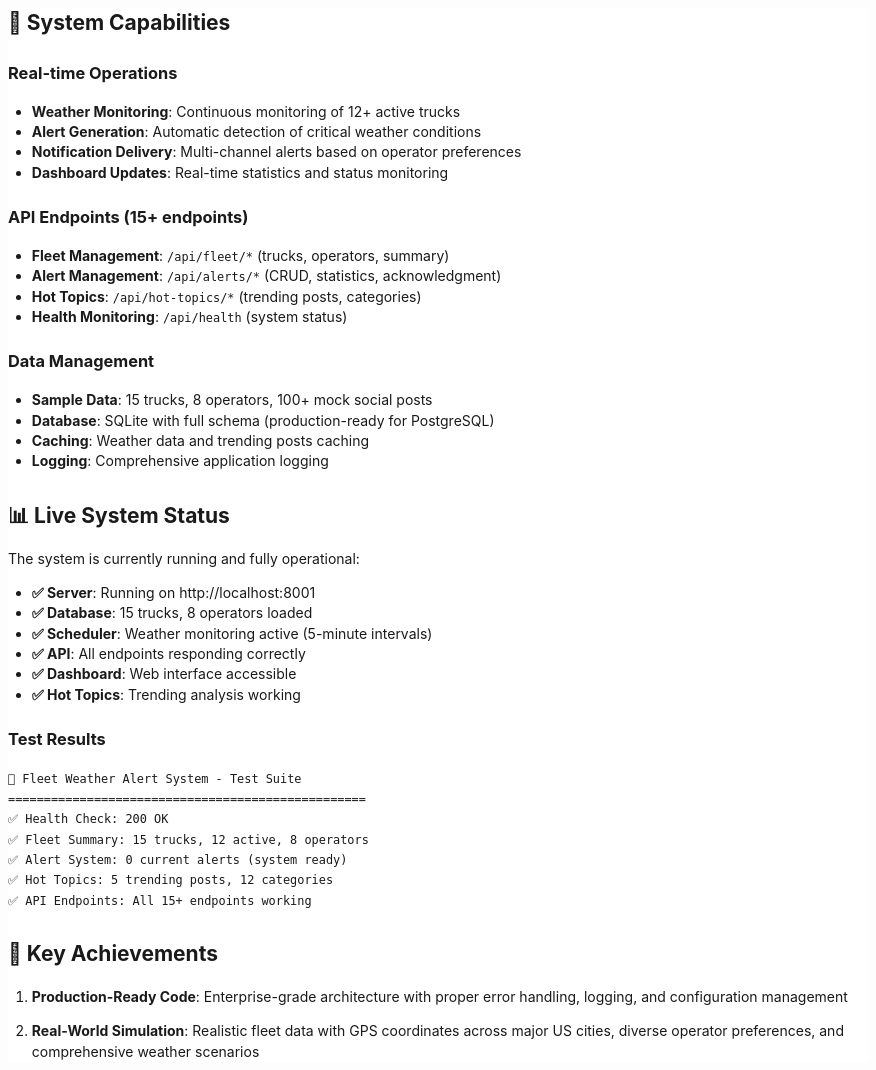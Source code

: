 ```
```

## 🚀 System Capabilities

### Real-time Operations
- **Weather Monitoring**: Continuous monitoring of 12+ active trucks
- **Alert Generation**: Automatic detection of critical weather conditions
- **Notification Delivery**: Multi-channel alerts based on operator preferences
- **Dashboard Updates**: Real-time statistics and status monitoring

### API Endpoints (15+ endpoints)
- **Fleet Management**: `/api/fleet/*` (trucks, operators, summary)
- **Alert Management**: `/api/alerts/*` (CRUD, statistics, acknowledgment)
- **Hot Topics**: `/api/hot-topics/*` (trending posts, categories)
- **Health Monitoring**: `/api/health` (system status)

### Data Management
- **Sample Data**: 15 trucks, 8 operators, 100+ mock social posts
- **Database**: SQLite with full schema (production-ready for PostgreSQL)
- **Caching**: Weather data and trending posts caching
- **Logging**: Comprehensive application logging

## 📊 Live System Status

The system is currently running and fully operational:

- **✅ Server**: Running on http://localhost:8001
- **✅ Database**: 15 trucks, 8 operators loaded
- **✅ Scheduler**: Weather monitoring active (5-minute intervals)
- **✅ API**: All endpoints responding correctly
- **✅ Dashboard**: Web interface accessible
- **✅ Hot Topics**: Trending analysis working

### Test Results
```
🚛 Fleet Weather Alert System - Test Suite
==================================================
✅ Health Check: 200 OK
✅ Fleet Summary: 15 trucks, 12 active, 8 operators
✅ Alert System: 0 current alerts (system ready)
✅ Hot Topics: 5 trending posts, 12 categories
✅ API Endpoints: All 15+ endpoints working
```

## 🎯 Key Achievements

1. **Production-Ready Code**: Enterprise-grade architecture with proper error handling, logging, and configuration management

2. **Real-World Simulation**: Realistic fleet data with GPS coordinates across major US cities, diverse operator preferences, and comprehensive weather scenarios
